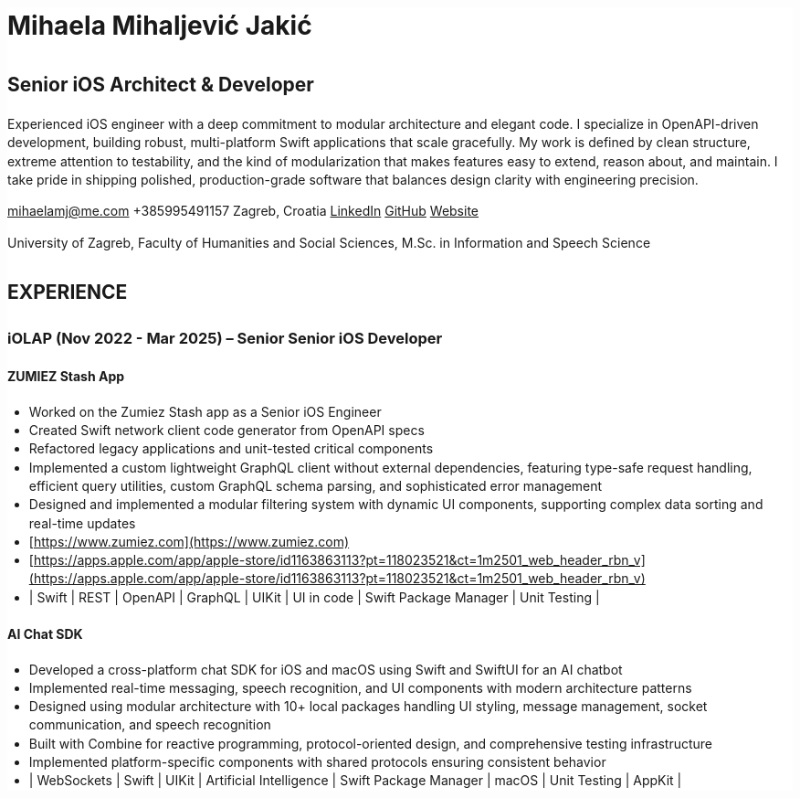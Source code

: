 # Mihaela Mihaljević Jakić
## Senior iOS Architect & Developer

Experienced iOS engineer with a deep commitment to modular architecture and elegant code. I specialize in OpenAPI-driven development, building robust, multi-platform Swift applications that scale gracefully. My work is defined by clean structure, extreme attention to testability, and the kind of modularization that makes features easy to extend, reason about, and maintain. I take pride in shipping polished, production-grade software that balances design clarity with engineering precision.

mihaelamj@me.com
+385995491157
Zagreb, Croatia
[LinkedIn](https://www.linkedin.com/in/mihaelamj)
[GitHub](https://github.com/mihaelamj)
[Website](https://aleahim.com)

University of Zagreb, Faculty of Humanities and Social Sciences, M.Sc. in Information and Speech Science

## EXPERIENCE

### iOLAP (Nov 2022 - Mar 2025) – Senior Senior iOS Developer

####  ZUMIEZ Stash App
- Worked on the Zumiez Stash app as a Senior iOS Engineer
- Created Swift network client code generator from OpenAPI specs
- Refactored legacy applications and unit-tested critical components
- Implemented a custom lightweight GraphQL client without external dependencies, featuring type-safe request handling, efficient query utilities, custom GraphQL schema parsing, and sophisticated error management
- Designed and implemented a modular filtering system with dynamic UI components, supporting complex data sorting and real-time updates
- [https://www.zumiez.com](https://www.zumiez.com)
- [https://apps.apple.com/app/apple-store/id1163863113?pt=118023521&ct=1m2501_web_header_rbn_v](https://apps.apple.com/app/apple-store/id1163863113?pt=118023521&ct=1m2501_web_header_rbn_v)
- | Swift | REST | OpenAPI | GraphQL | UIKit | UI in code | Swift Package Manager | Unit Testing |

#### AI Chat SDK
- Developed a cross-platform chat SDK for iOS and macOS using Swift and SwiftUI for an AI chatbot
- Implemented real-time messaging, speech recognition, and UI components with modern architecture patterns
- Designed using modular architecture with 10+ local packages handling UI styling, message management, socket communication, and speech recognition
- Built with Combine for reactive programming, protocol-oriented design, and comprehensive testing infrastructure
- Implemented platform-specific components with shared protocols ensuring consistent behavior
- | WebSockets | Swift | UIKit | Artificial Intelligence | Swift Package Manager | macOS | Unit Testing | AppKit |

